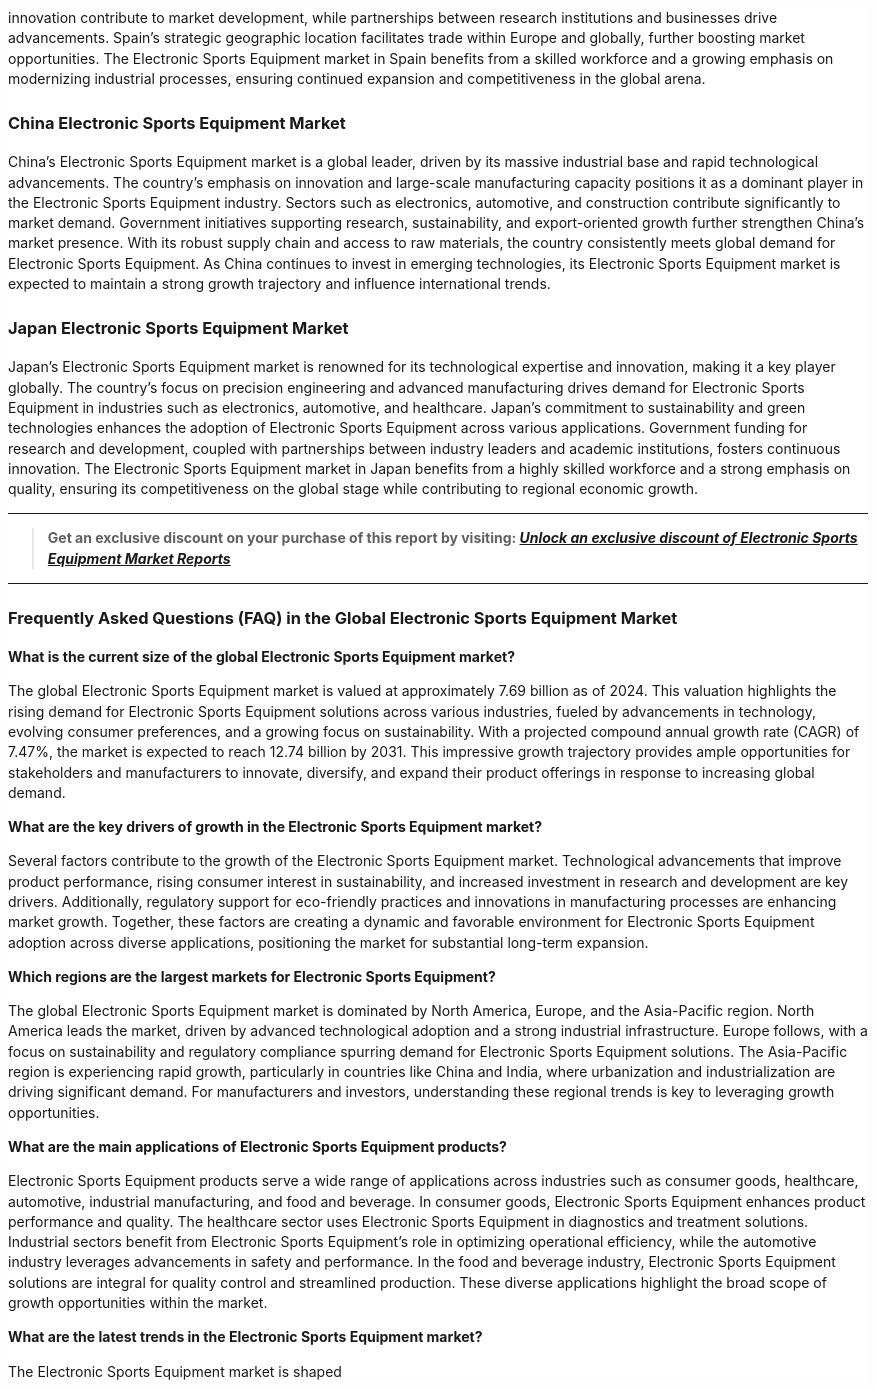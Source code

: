 innovation contribute to market development, while partnerships between research institutions and businesses drive advancements. Spain&rsquo;s strategic geographic location facilitates trade within Europe and globally, further boosting market opportunities. The Electronic Sports Equipment market in Spain benefits from a skilled workforce and a growing emphasis on modernizing industrial processes, ensuring continued expansion and competitiveness in the global arena.</p><h3>China Electronic Sports Equipment Market</h3><p>China&rsquo;s Electronic Sports Equipment market is a global leader, driven by its massive industrial base and rapid technological advancements. The country&rsquo;s emphasis on innovation and large-scale manufacturing capacity positions it as a dominant player in the Electronic Sports Equipment industry. Sectors such as electronics, automotive, and construction contribute significantly to market demand. Government initiatives supporting research, sustainability, and export-oriented growth further strengthen China&rsquo;s market presence. With its robust supply chain and access to raw materials, the country consistently meets global demand for Electronic Sports Equipment. As China continues to invest in emerging technologies, its Electronic Sports Equipment market is expected to maintain a strong growth trajectory and influence international trends.</p><h3>Japan Electronic Sports Equipment Market</h3><p>Japan&rsquo;s Electronic Sports Equipment market is renowned for its technological expertise and innovation, making it a key player globally. The country&rsquo;s focus on precision engineering and advanced manufacturing drives demand for Electronic Sports Equipment in industries such as electronics, automotive, and healthcare. Japan&rsquo;s commitment to sustainability and green technologies enhances the adoption of Electronic Sports Equipment across various applications. Government funding for research and development, coupled with partnerships between industry leaders and academic institutions, fosters continuous innovation. The Electronic Sports Equipment market in Japan benefits from a highly skilled workforce and a strong emphasis on quality, ensuring its competitiveness on the global stage while contributing to regional economic growth.</p><hr /><blockquote><p><strong>Get an exclusive discount on your purchase of this report by visiting: <em><a href="://marketresearchpulse.com/ask-for-discount/129188?utm_source=Github&amp;utm_medium=029">Unlock an exclusive discount of Electronic Sports Equipment Market Reports</a></em>&nbsp;</strong></p></blockquote><hr /><h3>Frequently Asked Questions (FAQ) in the Global Electronic Sports Equipment Market</h3><p><strong>What is the current size of the global Electronic Sports Equipment market?</strong></p><p>The global Electronic Sports Equipment market is valued at approximately 7.69 billion as of 2024. This valuation highlights the rising demand for Electronic Sports Equipment solutions across various industries, fueled by advancements in technology, evolving consumer preferences, and a growing focus on sustainability. With a projected compound annual growth rate (CAGR) of 7.47%, the market is expected to reach 12.74 billion by 2031. This impressive growth trajectory provides ample opportunities for stakeholders and manufacturers to innovate, diversify, and expand their product offerings in response to increasing global demand.</p><p><strong>What are the key drivers of growth in the Electronic Sports Equipment market?</strong></p><p>Several factors contribute to the growth of the Electronic Sports Equipment market. Technological advancements that improve product performance, rising consumer interest in sustainability, and increased investment in research and development are key drivers. Additionally, regulatory support for eco-friendly practices and innovations in manufacturing processes are enhancing market growth. Together, these factors are creating a dynamic and favorable environment for Electronic Sports Equipment adoption across diverse applications, positioning the market for substantial long-term expansion.</p><p><strong>Which regions are the largest markets for Electronic Sports Equipment?</strong></p><p>The global Electronic Sports Equipment market is dominated by North America, Europe, and the Asia-Pacific region. North America leads the market, driven by advanced technological adoption and a strong industrial infrastructure. Europe follows, with a focus on sustainability and regulatory compliance spurring demand for Electronic Sports Equipment solutions. The Asia-Pacific region is experiencing rapid growth, particularly in countries like China and India, where urbanization and industrialization are driving significant demand. For manufacturers and investors, understanding these regional trends is key to leveraging growth opportunities.</p><p><strong>What are the main applications of Electronic Sports Equipment products?</strong></p><p>Electronic Sports Equipment products serve a wide range of applications across industries such as consumer goods, healthcare, automotive, industrial manufacturing, and food and beverage. In consumer goods, Electronic Sports Equipment enhances product performance and quality. The healthcare sector uses Electronic Sports Equipment in diagnostics and treatment solutions. Industrial sectors benefit from Electronic Sports Equipment&rsquo;s role in optimizing operational efficiency, while the automotive industry leverages advancements in safety and performance. In the food and beverage industry, Electronic Sports Equipment solutions are integral for quality control and streamlined production. These diverse applications highlight the broad scope of growth opportunities within the market.</p><p><strong>What are the latest trends in the Electronic Sports Equipment market?</strong></p><p>The Electronic Sports Equipment market is shaped